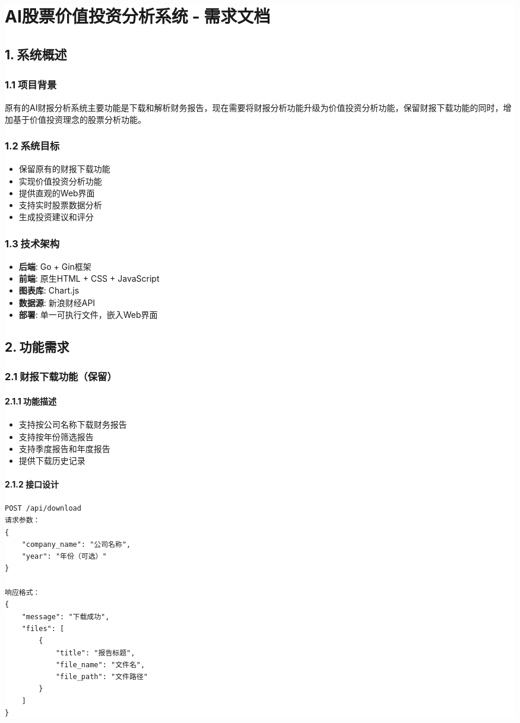 # AI股票价值投资分析系统 - 需求文档

## 1. 系统概述

### 1.1 项目背景
原有的AI财报分析系统主要功能是下载和解析财务报告，现在需要将财报分析功能升级为价值投资分析功能，保留财报下载功能的同时，增加基于价值投资理念的股票分析功能。

### 1.2 系统目标
- 保留原有的财报下载功能
- 实现价值投资分析功能
- 提供直观的Web界面
- 支持实时股票数据分析
- 生成投资建议和评分

### 1.3 技术架构
- **后端**: Go + Gin框架
- **前端**: 原生HTML + CSS + JavaScript
- **图表库**: Chart.js
- **数据源**: 新浪财经API
- **部署**: 单一可执行文件，嵌入Web界面

## 2. 功能需求

### 2.1 财报下载功能（保留）

#### 2.1.1 功能描述
- 支持按公司名称下载财务报告
- 支持按年份筛选报告
- 支持季度报告和年度报告
- 提供下载历史记录

#### 2.1.2 接口设计
```
POST /api/download
请求参数：
{
    "company_name": "公司名称",
    "year": "年份（可选）"
}

响应格式：
{
    "message": "下载成功",
    "files": [
        {
            "title": "报告标题",
            "file_name": "文件名",
            "file_path": "文件路径"
        }
    ]
}
```
